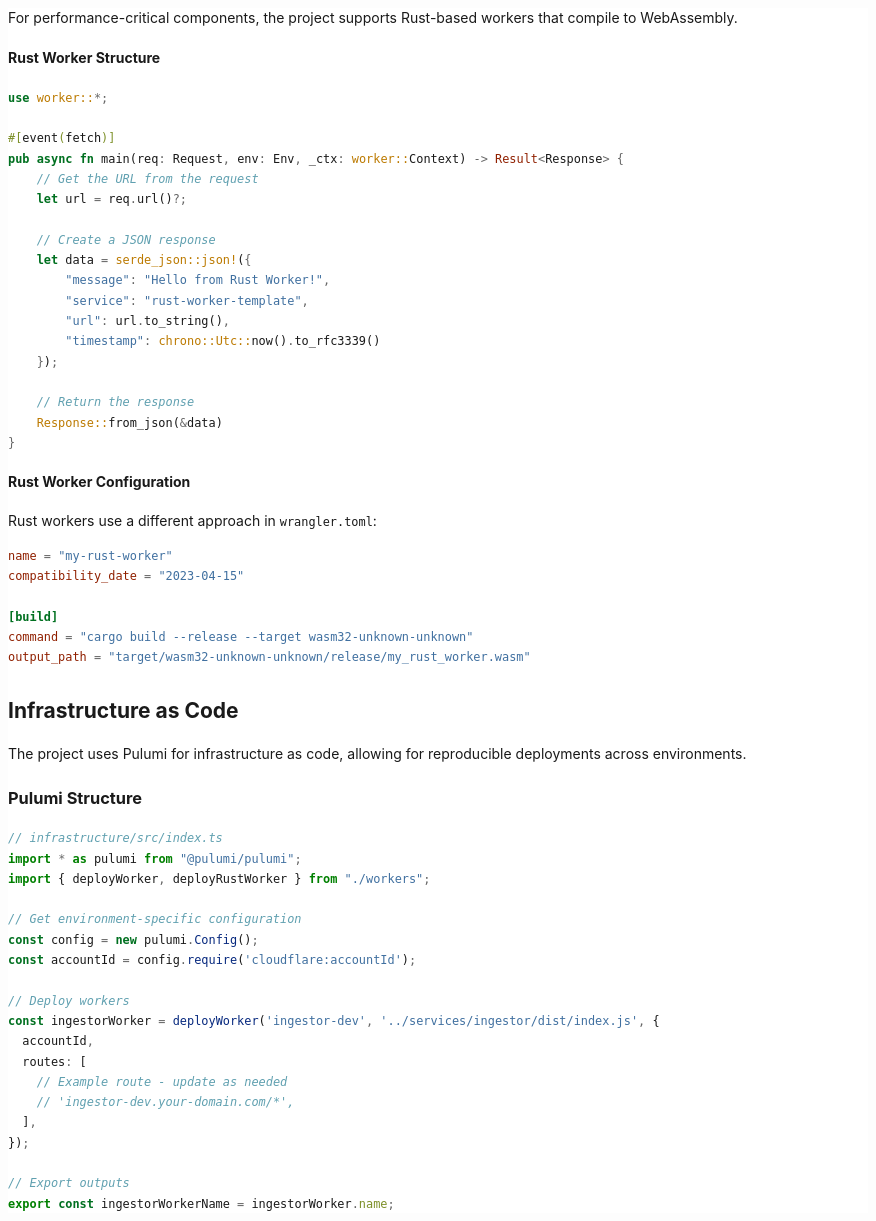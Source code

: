 For performance-critical components, the project supports Rust-based workers that compile to WebAssembly.

#### Rust Worker Structure

```rust
use worker::*;

#[event(fetch)]
pub async fn main(req: Request, env: Env, _ctx: worker::Context) -> Result<Response> {
    // Get the URL from the request
    let url = req.url()?;
    
    // Create a JSON response
    let data = serde_json::json!({
        "message": "Hello from Rust Worker!",
        "service": "rust-worker-template",
        "url": url.to_string(),
        "timestamp": chrono::Utc::now().to_rfc3339()
    });
    
    // Return the response
    Response::from_json(&data)
}
```

#### Rust Worker Configuration

Rust workers use a different approach in `wrangler.toml`:

```toml
name = "my-rust-worker"
compatibility_date = "2023-04-15"

[build]
command = "cargo build --release --target wasm32-unknown-unknown"
output_path = "target/wasm32-unknown-unknown/release/my_rust_worker.wasm"
```

## Infrastructure as Code

The project uses Pulumi for infrastructure as code, allowing for reproducible deployments across environments.

### Pulumi Structure

```typescript
// infrastructure/src/index.ts
import * as pulumi from "@pulumi/pulumi";
import { deployWorker, deployRustWorker } from "./workers";

// Get environment-specific configuration
const config = new pulumi.Config();
const accountId = config.require('cloudflare:accountId');

// Deploy workers
const ingestorWorker = deployWorker('ingestor-dev', '../services/ingestor/dist/index.js', {
  accountId,
  routes: [
    // Example route - update as needed
    // 'ingestor-dev.your-domain.com/*',
  ],
});

// Export outputs
export const ingestorWorkerName = ingestorWorker.name;
```